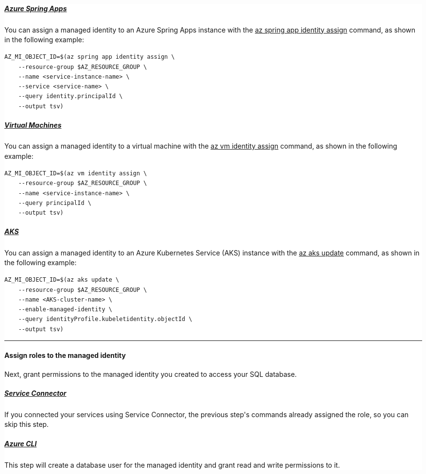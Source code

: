 ##### [Azure Spring Apps](#tab/azure-spring-apps)

You can assign a managed identity to an Azure Spring Apps instance with the [az spring app identity assign](/cli/azure/spring/app/identity) command, as shown in the following example:

```azurecli
AZ_MI_OBJECT_ID=$(az spring app identity assign \
    --resource-group $AZ_RESOURCE_GROUP \
    --name <service-instance-name> \
    --service <service-name> \
    --query identity.principalId \
    --output tsv)
```

##### [Virtual Machines](#tab/virtual-machines)

You can assign a managed identity to a virtual machine with the [az vm identity assign](/cli/azure/vm/identity) command, as shown in the following example:

```azurecli
AZ_MI_OBJECT_ID=$(az vm identity assign \
    --resource-group $AZ_RESOURCE_GROUP \
    --name <service-instance-name> \
    --query principalId \
    --output tsv)
```

##### [AKS](#tab/aks)

You can assign a managed identity to an Azure Kubernetes Service (AKS) instance with the [az aks update](/cli/azure/aks) command, as shown in the following example:

```azurecli
AZ_MI_OBJECT_ID=$(az aks update \
    --resource-group $AZ_RESOURCE_GROUP \
    --name <AKS-cluster-name> \
    --enable-managed-identity \
    --query identityProfile.kubeletidentity.objectId \
    --output tsv)
```

---

#### Assign roles to the managed identity

Next, grant permissions to the managed identity you created to access your SQL database.

##### [Service Connector](#tab/assign-role-service-connector)

If you connected your services using Service Connector, the previous step's commands already assigned the role, so you can skip this step.

##### [Azure CLI](#tab/assign-role-azure-cli)

This step will create a database user for the managed identity and grant read and write permissions to it.

